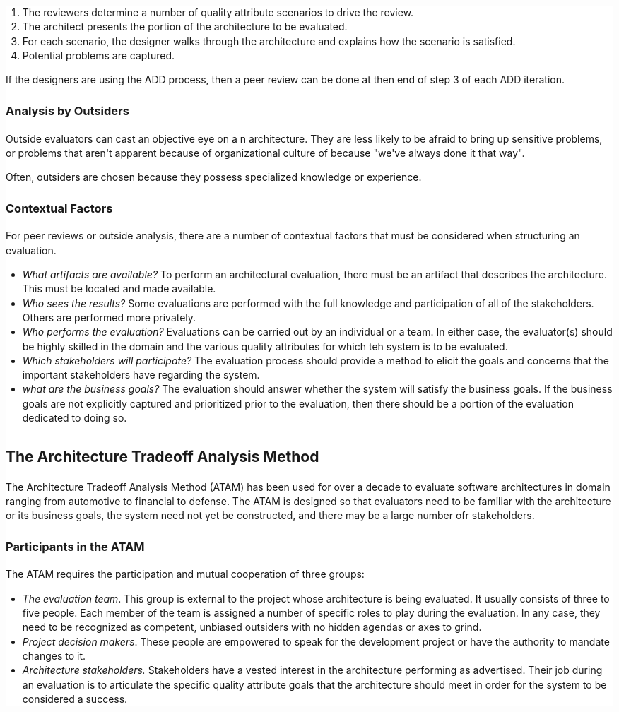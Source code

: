 1. The reviewers determine a number of quality attribute scenarios to drive the review.
2. The architect presents the portion of the architecture to be evaluated.
3. For each scenario, the designer walks through the architecture and explains how the scenario is satisfied.
4. Potential problems are captured.

If the designers are using the ADD process, then a peer review can be done at then end of step 3 of each ADD iteration.

### Analysis by Outsiders

Outside evaluators can cast an objective eye on a n architecture. They are less likely to be afraid to bring up sensitive problems, or problems that aren't apparent because of organizational culture of because "we've always done it that way".

Often, outsiders are chosen because they possess specialized knowledge or experience.

### Contextual Factors

For peer reviews or outside analysis, there are a number of contextual factors that must be considered when structuring an evaluation.

- _What artifacts are available?_ To perform an architectural evaluation, there must be an artifact that describes the architecture. This must be located and made available.
- _Who sees the results?_ Some evaluations are performed with the full knowledge and participation of all of the stakeholders. Others are performed more privately.
- _Who performs the evaluation?_ Evaluations can be carried out by an individual or a team. In either case, the evaluator(s) should be highly skilled in the domain and the various quality attributes for which teh system is to be evaluated.
- _Which stakeholders will participate?_ The evaluation process should provide a method to elicit the goals and concerns that the important stakeholders have regarding the system.
- _what are the business goals?_ The evaluation should answer whether the system will satisfy the business goals. If the business goals are not explicitly captured and prioritized prior to the evaluation, then there should be a portion of the evaluation dedicated to doing so.

## The Architecture Tradeoff Analysis Method

The Architecture Tradeoff Analysis Method (ATAM) has been used for over a decade to evaluate software architectures in domain ranging from automotive to financial to defense. The ATAM is designed so that evaluators need to be familiar with the architecture or its business goals, the system need not yet be constructed, and there may be a large number ofr stakeholders.

### Participants in the ATAM

The ATAM requires the participation and mutual cooperation of three groups:

- _The evaluation team_. This group is external to the project whose architecture is being evaluated. It usually consists of three to five people. Each member of the team is assigned a number of specific roles to play during the evaluation. In any case, they need to be recognized as competent, unbiased outsiders with no hidden agendas or axes to grind.
- _Project decision makers_. These people are empowered to speak for the development project or have the authority to mandate changes to it.
- _Architecture stakeholders._ Stakeholders have a vested interest in the architecture performing as advertised. Their job during an evaluation is to articulate the specific quality attribute goals that the architecture should meet in order for the system to be considered a success.
